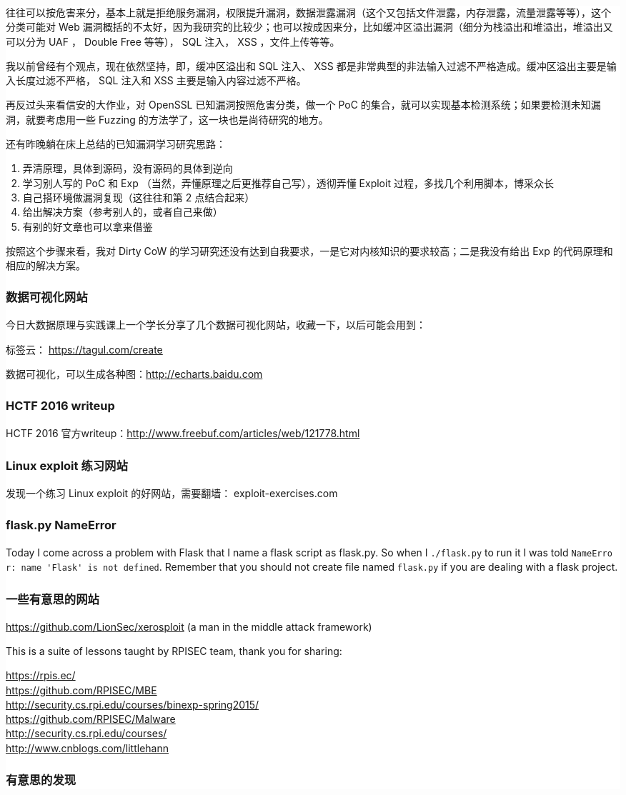 往往可以按危害来分，基本上就是拒绝服务漏洞，权限提升漏洞，数据泄露漏洞（这个又包括文件泄露，内存泄露，流量泄露等等），这个分类可能对 Web 漏洞概括的不太好，因为我研究的比较少；也可以按成因来分，比如缓冲区溢出漏洞（细分为栈溢出和堆溢出，堆溢出又可以分为 UAF ， Double Free 等等）， SQL 注入， XSS ，文件上传等等。

我以前曾经有个观点，现在依然坚持，即，缓冲区溢出和 SQL 注入、 XSS 都是非常典型的非法输入过滤不严格造成。缓冲区溢出主要是输入长度过滤不严格， SQL 注入和  XSS 主要是输入内容过滤不严格。

再反过头来看信安的大作业，对 OpenSSL 已知漏洞按照危害分类，做一个 PoC 的集合，就可以实现基本检测系统；如果要检测未知漏洞，就要考虑用一些 Fuzzing 的方法学了，这一块也是尚待研究的地方。

还有昨晚躺在床上总结的已知漏洞学习研究思路：

1. 弄清原理，具体到源码，没有源码的具体到逆向
2. 学习别人写的 PoC 和 Exp （当然，弄懂原理之后更推荐自己写），透彻弄懂 Exploit 过程，多找几个利用脚本，博采众长
3. 自己搭环境做漏洞复现（这往往和第 2 点结合起来）
4. 给出解决方案（参考别人的，或者自己来做）
5. 有别的好文章也可以拿来借鉴

按照这个步骤来看，我对 Dirty CoW 的学习研究还没有达到自我要求，一是它对内核知识的要求较高；二是我没有给出 Exp 的代码原理和相应的解决方案。

### 数据可视化网站

今日大数据原理与实践课上一个学长分享了几个数据可视化网站，收藏一下，以后可能会用到：

标签云： https://tagul.com/create

数据可视化，可以生成各种图：http://echarts.baidu.com

### HCTF 2016 writeup

HCTF 2016 官方writeup：http://www.freebuf.com/articles/web/121778.html

### Linux exploit 练习网站

发现一个练习 Linux exploit 的好网站，需要翻墙： exploit-exercises.com

### flask.py NameError

Today I come across a problem with Flask that I name a flask script as flask.py. So when I `./flask.py` to run it I was told `NameError: name 'Flask' is not defined`. Remember that you should not create file named `flask.py` if you are dealing with a flask project.

### 一些有意思的网站

https://github.com/LionSec/xerosploit (a man in the middle attack framework)

This is a suite of lessons taught by RPISEC team, thank you for sharing:

https://rpis.ec/  
https://github.com/RPISEC/MBE  
http://security.cs.rpi.edu/courses/binexp-spring2015/  
https://github.com/RPISEC/Malware  
http://security.cs.rpi.edu/courses/  
http://www.cnblogs.com/littlehann

### 有意思的发现
